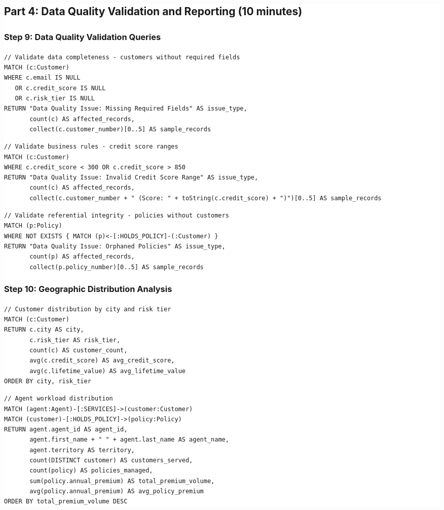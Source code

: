 
## Part 4: Data Quality Validation and Reporting (10 minutes)

### Step 9: Data Quality Validation Queries
```cypher
// Validate data completeness - customers without required fields
MATCH (c:Customer)
WHERE c.email IS NULL 
   OR c.credit_score IS NULL 
   OR c.risk_tier IS NULL
RETURN "Data Quality Issue: Missing Required Fields" AS issue_type,
       count(c) AS affected_records,
       collect(c.customer_number)[0..5] AS sample_records
```

```cypher
// Validate business rules - credit score ranges
MATCH (c:Customer)
WHERE c.credit_score < 300 OR c.credit_score > 850
RETURN "Data Quality Issue: Invalid Credit Score Range" AS issue_type,
       count(c) AS affected_records,
       collect(c.customer_number + " (Score: " + toString(c.credit_score) + ")")[0..5] AS sample_records
```

```cypher
// Validate referential integrity - policies without customers
MATCH (p:Policy)
WHERE NOT EXISTS { MATCH (p)<-[:HOLDS_POLICY]-(:Customer) }
RETURN "Data Quality Issue: Orphaned Policies" AS issue_type,
       count(p) AS affected_records,
       collect(p.policy_number)[0..5] AS sample_records
```

### Step 10: Geographic Distribution Analysis
```cypher
// Customer distribution by city and risk tier
MATCH (c:Customer)
RETURN c.city AS city,
       c.risk_tier AS risk_tier,
       count(c) AS customer_count,
       avg(c.credit_score) AS avg_credit_score,
       avg(c.lifetime_value) AS avg_lifetime_value
ORDER BY city, risk_tier
```

```cypher
// Agent workload distribution
MATCH (agent:Agent)-[:SERVICES]->(customer:Customer)
MATCH (customer)-[:HOLDS_POLICY]->(policy:Policy)
RETURN agent.agent_id AS agent_id,
       agent.first_name + " " + agent.last_name AS agent_name,
       agent.territory AS territory,
       count(DISTINCT customer) AS customers_served,
       count(policy) AS policies_managed,
       sum(policy.annual_premium) AS total_premium_volume,
       avg(policy.annual_premium) AS avg_policy_premium
ORDER BY total_premium_volume DESC
```
